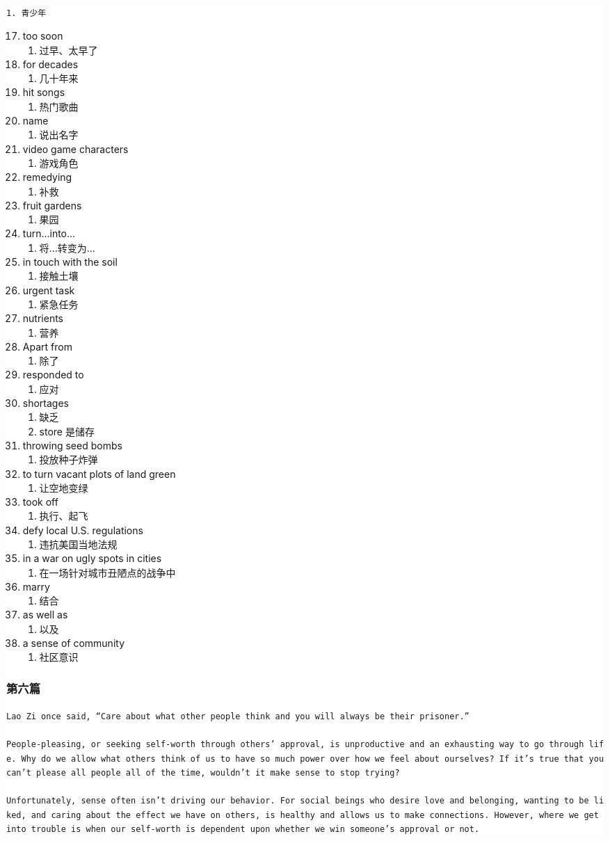 	1. 青少年
17. too soon
	1. 过早、太早了
18. for decades
	1. 几十年来
19. hit songs
	1. 热门歌曲
20. name
	1. 说出名字
21. video game characters
	1. 游戏角色
22. remedying
	1. 补救
23. fruit gardens
	1. 果园
24. turn...into...
	1. 将...转变为...
25. in touch with the soil
	1. 接触土壤
26. urgent task
	1. 紧急任务
27. nutrients 
	1. 营养
28. Apart from
	1. 除了
29. responded to
	1. 应对
30. shortages
	1. 缺乏
	2. store 是储存
31. throwing seed bombs
	1. 投放种子炸弹
32. to turn vacant plots of land green
	1. 让空地变绿
33. took off
	1. 执行、起飞
34. defy local U.S. regulations
	1. 违抗美国当地法规
35. in a war on ugly spots in cities
	1. 在一场针对城市丑陋点的战争中
36. marry
	1. 结合
37. as well as
	1. 以及
38. a sense of community
	1. 社区意识


### 第六篇

```
Lao Zi once said, “Care about what other people think and you will always be their prisoner.”  

People-pleasing, or seeking self-worth through others’ approval, is unproductive and an exhausting way to go through life. Why do we allow what others think of us to have so much power over how we feel about ourselves? If it’s true that you can’t please all people all of the time, wouldn’t it make sense to stop trying?  

Unfortunately, sense often isn’t driving our behavior. For social beings who desire love and belonging, wanting to be liked, and caring about the effect we have on others, is healthy and allows us to make connections. However, where we get into trouble is when our self-worth is dependent upon whether we win someone’s approval or not.

```